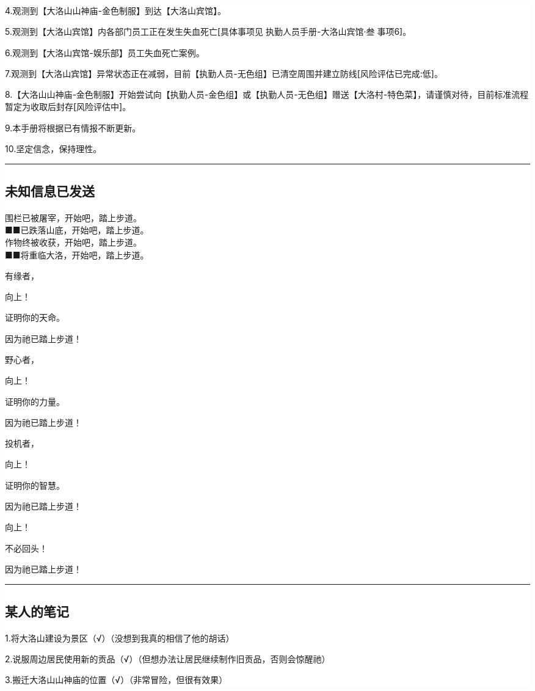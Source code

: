 4.观测到【大洛山山神庙-金色制服】到达【大洛山宾馆】。

5.观测到【大洛山宾馆】内各部门员工正在发生失血死亡\[具体事项见 执勤人员手册-大洛山宾馆·叁 事项6\]。

6.观测到【大洛山宾馆-娱乐部】员工失血死亡案例。

7.观测到【大洛山宾馆】异常状态正在减弱，目前【执勤人员-无色组】已清空周围并建立防线\[风险评估已完成:低\]。

8.【大洛山山神庙-金色制服】开始尝试向【执勤人员-金色组】或【执勤人员-无色组】赠送【大洛村-特色菜】，请谨慎对待，目前标准流程暂定为收取后封存\[风险评估中\]。

9.本手册将根据已有情报不断更新。

10.坚定信念，保持理性。

___

## 未知信息已发送

围栏已被屠宰，开始吧，踏上步道。  
■■已跌落山底，开始吧，踏上步道。  
作物终被收获，开始吧，踏上步道。  
■■将重临大洛，开始吧，踏上步道。

有缘者，

向上！

证明你的天命。

因为祂已踏上步道！

野心者，

向上！

证明你的力量。

因为祂已踏上步道！

投机者，

向上！

证明你的智慧。

因为祂已踏上步道！

向上！

不必回头！

因为祂已踏上步道！

___

## 某人的笔记

1.将大洛山建设为景区（√）（没想到我真的相信了他的胡话）

2.说服周边居民使用新的贡品（√）（但想办法让居民继续制作旧贡品，否则会惊醒祂）

3.搬迁大洛山山神庙的位置（√）（非常冒险，但很有效果）

